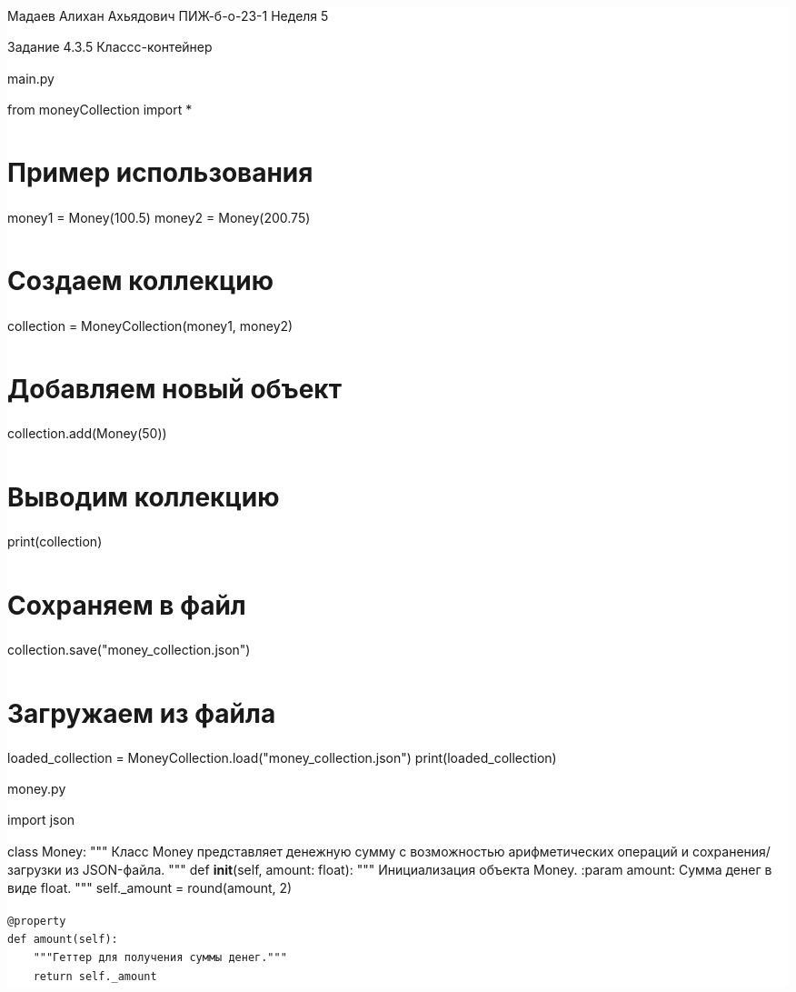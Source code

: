 Мадаев Алихан Ахьядович
ПИЖ-б-о-23-1
Неделя 5

Задание 4.3.5 Классс-контейнер

main.py

from moneyCollection import *
# Пример использования
money1 = Money(100.5)
money2 = Money(200.75)

# Создаем коллекцию
collection = MoneyCollection(money1, money2)

# Добавляем новый объект
collection.add(Money(50))

# Выводим коллекцию
print(collection)

# Сохраняем в файл
collection.save("money_collection.json")

# Загружаем из файла
loaded_collection = MoneyCollection.load("money_collection.json")
print(loaded_collection)

money.py

import json

class Money:
    """
    Класс Money представляет денежную сумму с возможностью арифметических операций
    и сохранения/загрузки из JSON-файла.
    """
    def __init__(self, amount: float):
        """
        Инициализация объекта Money.
        :param amount: Сумма денег в виде float.
        """
        self._amount = round(amount, 2)
    
    @property
    def amount(self):
        """Геттер для получения суммы денег."""
        return self._amount
    